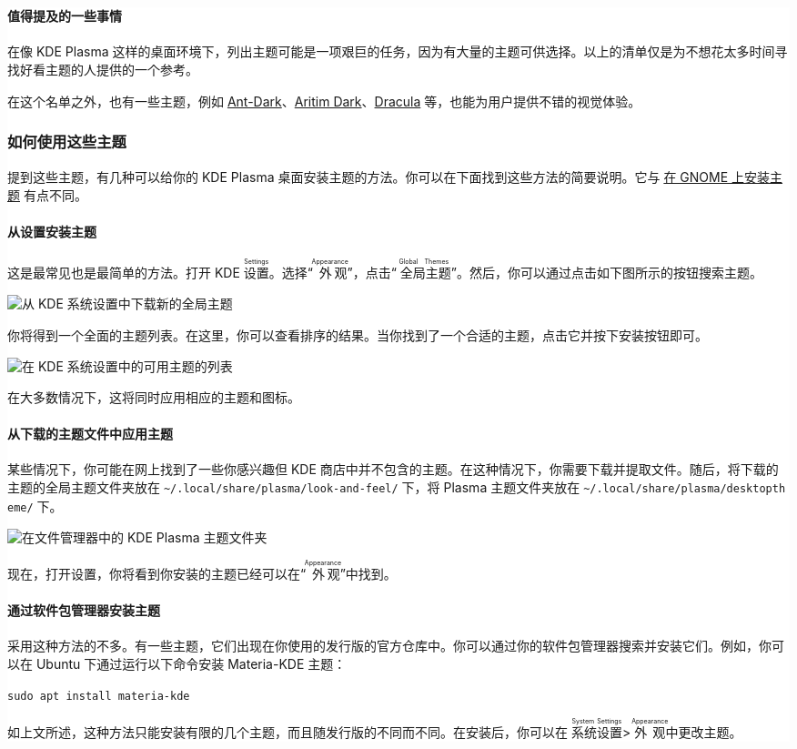 
#### 值得提及的一些事情


在像 KDE Plasma 这样的桌面环境下，列出主题可能是一项艰巨的任务，因为有大量的主题可供选择。以上的清单仅是为不想花太多时间寻找好看主题的人提供的一个参考。


在这个名单之外，也有一些主题，例如 [Ant-Dark](https://www.pling.com/p/1464332)、[Aritim Dark](https://www.pling.com/p/1281836)、[Dracula](https://www.pling.com/p/1370871) 等，也能为用户提供不错的视觉体验。


### 如何使用这些主题


提到这些主题，有几种可以给你的 KDE Plasma 桌面安装主题的方法。你可以在下面找到这些方法的简要说明。它与 [在 GNOME 上安装主题](https://itsfoss.com/install-switch-themes-gnome-shell/) 有点不同。


#### 从设置安装主题


这是最常见也是最简单的方法。打开 KDE <ruby> 设置 <rt>  Settings </rt></ruby>。选择“<ruby> 外观 <rt>  Appearance </rt></ruby>”，点击“<ruby> 全局主题 <rt>  Global Themes </rt></ruby>”。然后，你可以通过点击如下图所示的按钮搜索主题。


![从 KDE 系统设置中下载新的全局主题](/Asserts/Images//attachment/album/202210/04/094949ekmaajy7kajxm8cz.jpg)


你将得到一个全面的主题列表。在这里，你可以查看排序的结果。当你找到了一个合适的主题，点击它并按下安装按钮即可。


![在 KDE 系统设置中的可用主题的列表](/Asserts/Images//attachment/album/202210/04/095003srv0s6y63nvz3yf1.jpg)


在大多数情况下，这将同时应用相应的主题和图标。


#### 从下载的主题文件中应用主题


某些情况下，你可能在网上找到了一些你感兴趣但 KDE 商店中并不包含的主题。在这种情况下，你需要下载并提取文件。随后，将下载的主题的全局主题文件夹放在 `~/.local/share/plasma/look-and-feel/` 下，将 Plasma 主题文件夹放在 `~/.local/share/plasma/desktoptheme/` 下。


![在文件管理器中的 KDE Plasma 主题文件夹](/Asserts/Images//attachment/album/202210/04/094503hoxoufamnnm1amsh.png)


现在，打开设置，你将看到你安装的主题已经可以在“<ruby> 外观 <rt>  Appearance </rt></ruby>”中找到。


#### 通过软件包管理器安装主题


采用这种方法的不多。有一些主题，它们出现在你使用的发行版的官方仓库中。你可以通过你的软件包管理器搜索并安装它们。例如，你可以在 Ubuntu 下通过运行以下命令安装 Materia-KDE 主题：



```
sudo apt install materia-kde

```

如上文所述，这种方法只能安装有限的几个主题，而且随发行版的不同而不同。在安装后，你可以在 <ruby> 系统设置 <rt>  System Settings </rt></ruby> > <ruby> 外观 <rt>  Appearance </rt></ruby> 中更改主题。
